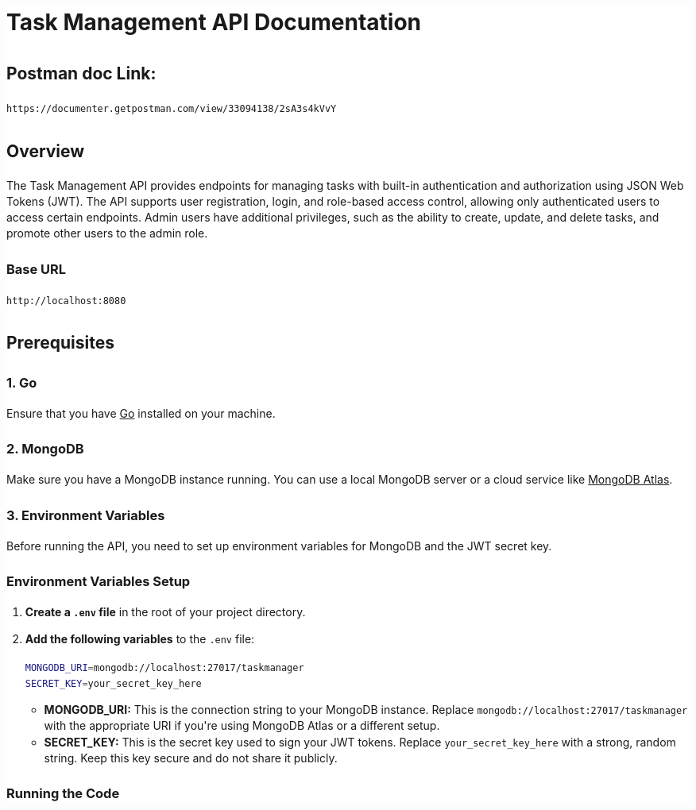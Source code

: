 # Task Management API Documentation
## Postman doc Link: 
```sh
https://documenter.getpostman.com/view/33094138/2sA3s4kVvY
```
## Overview
The Task Management API provides endpoints for managing tasks with built-in authentication and authorization using JSON Web Tokens (JWT). The API supports user registration, login, and role-based access control, allowing only authenticated users to access certain endpoints. Admin users have additional privileges, such as the ability to create, update, and delete tasks, and promote other users to the admin role.

### Base URL
```
http://localhost:8080
```

## Prerequisites

### 1. Go
Ensure that you have [Go](https://golang.org/dl/) installed on your machine.

### 2. MongoDB
Make sure you have a MongoDB instance running. You can use a local MongoDB server or a cloud service like [MongoDB Atlas](https://www.mongodb.com/cloud/atlas).

### 3. Environment Variables
Before running the API, you need to set up environment variables for MongoDB and the JWT secret key.

### Environment Variables Setup

1. **Create a `.env` file** in the root of your project directory.

2. **Add the following variables** to the `.env` file:

    ```bash
    MONGODB_URI=mongodb://localhost:27017/taskmanager
    SECRET_KEY=your_secret_key_here
    ```

    - **MONGODB_URI:** This is the connection string to your MongoDB instance. Replace `mongodb://localhost:27017/taskmanager` with the appropriate URI if you're using MongoDB Atlas or a different setup.
    - **SECRET_KEY:** This is the secret key used to sign your JWT tokens. Replace `your_secret_key_here` with a strong, random string. Keep this key secure and do not share it publicly.

### Running the Code
